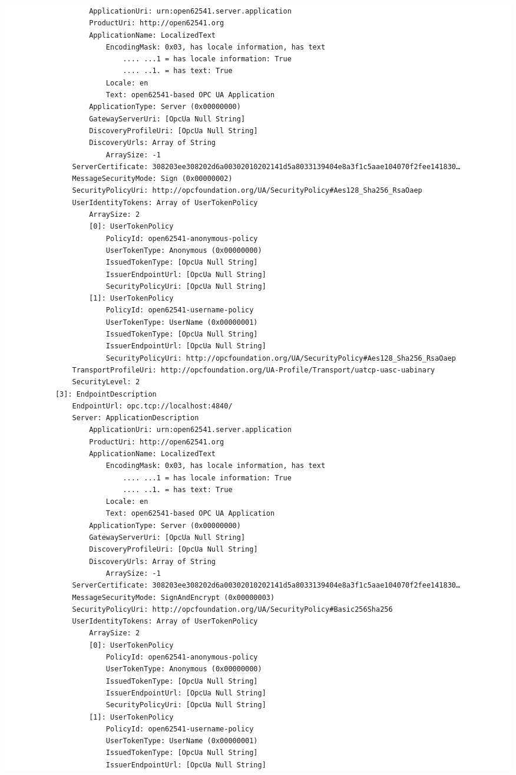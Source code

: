                         ApplicationUri: urn:open62541.server.application
                        ProductUri: http://open62541.org
                        ApplicationName: LocalizedText
                            EncodingMask: 0x03, has locale information, has text
                                .... ...1 = has locale information: True
                                .... ..1. = has text: True
                            Locale: en
                            Text: open62541-based OPC UA Application
                        ApplicationType: Server (0x00000000)
                        GatewayServerUri: [OpcUa Null String]
                        DiscoveryProfileUri: [OpcUa Null String]
                        DiscoveryUrls: Array of String
                            ArraySize: -1
                    ServerCertificate: 308203ee308202d6a00302010202141d5a8033139404e8a3f1c5aae104070f2fee141830…
                    MessageSecurityMode: Sign (0x00000002)
                    SecurityPolicyUri: http://opcfoundation.org/UA/SecurityPolicy#Aes128_Sha256_RsaOaep
                    UserIdentityTokens: Array of UserTokenPolicy
                        ArraySize: 2
                        [0]: UserTokenPolicy
                            PolicyId: open62541-anonymous-policy
                            UserTokenType: Anonymous (0x00000000)
                            IssuedTokenType: [OpcUa Null String]
                            IssuerEndpointUrl: [OpcUa Null String]
                            SecurityPolicyUri: [OpcUa Null String]
                        [1]: UserTokenPolicy
                            PolicyId: open62541-username-policy
                            UserTokenType: UserName (0x00000001)
                            IssuedTokenType: [OpcUa Null String]
                            IssuerEndpointUrl: [OpcUa Null String]
                            SecurityPolicyUri: http://opcfoundation.org/UA/SecurityPolicy#Aes128_Sha256_RsaOaep
                    TransportProfileUri: http://opcfoundation.org/UA-Profile/Transport/uatcp-uasc-uabinary
                    SecurityLevel: 2
                [3]: EndpointDescription
                    EndpointUrl: opc.tcp://localhost:4840/
                    Server: ApplicationDescription
                        ApplicationUri: urn:open62541.server.application
                        ProductUri: http://open62541.org
                        ApplicationName: LocalizedText
                            EncodingMask: 0x03, has locale information, has text
                                .... ...1 = has locale information: True
                                .... ..1. = has text: True
                            Locale: en
                            Text: open62541-based OPC UA Application
                        ApplicationType: Server (0x00000000)
                        GatewayServerUri: [OpcUa Null String]
                        DiscoveryProfileUri: [OpcUa Null String]
                        DiscoveryUrls: Array of String
                            ArraySize: -1
                    ServerCertificate: 308203ee308202d6a00302010202141d5a8033139404e8a3f1c5aae104070f2fee141830…
                    MessageSecurityMode: SignAndEncrypt (0x00000003)
                    SecurityPolicyUri: http://opcfoundation.org/UA/SecurityPolicy#Basic256Sha256
                    UserIdentityTokens: Array of UserTokenPolicy
                        ArraySize: 2
                        [0]: UserTokenPolicy
                            PolicyId: open62541-anonymous-policy
                            UserTokenType: Anonymous (0x00000000)
                            IssuedTokenType: [OpcUa Null String]
                            IssuerEndpointUrl: [OpcUa Null String]
                            SecurityPolicyUri: [OpcUa Null String]
                        [1]: UserTokenPolicy
                            PolicyId: open62541-username-policy
                            UserTokenType: UserName (0x00000001)
                            IssuedTokenType: [OpcUa Null String]
                            IssuerEndpointUrl: [OpcUa Null String]